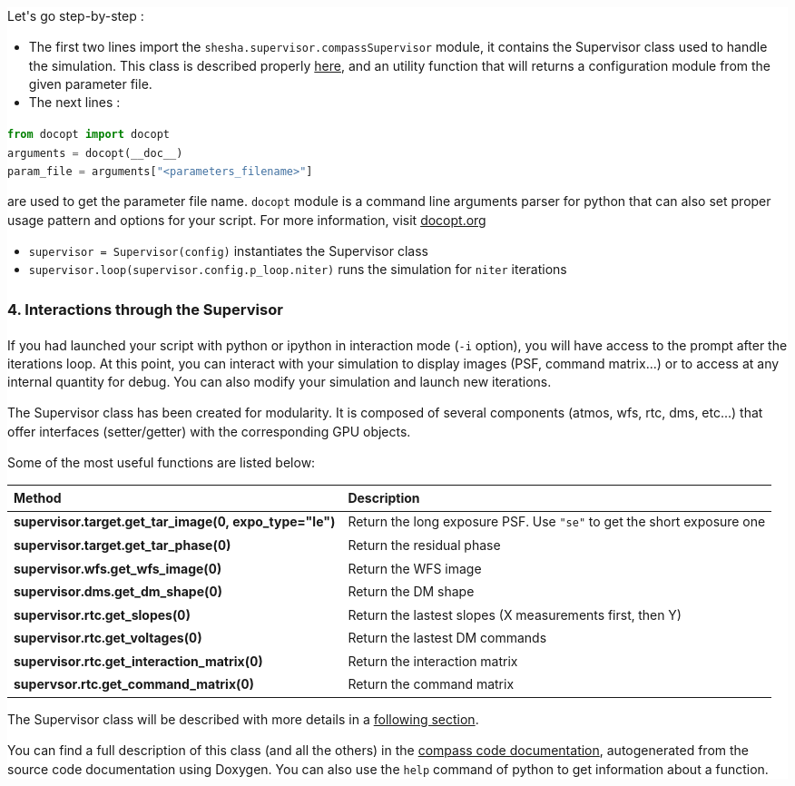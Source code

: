 Let's go step-by-step :

- The first two lines import the `shesha.supervisor.compassSupervisor` module, it contains the Supervisor class used to handle the simulation. This class is described properly [here](#2-sheshasupervisor--supervisor-class), and an utility function that will returns a configuration module from the given parameter file.
- The next lines :

```python
from docopt import docopt
arguments = docopt(__doc__)
param_file = arguments["<parameters_filename>"]
```

are used to get the parameter file name. `docopt` module is a command line arguments parser for python that can also set proper usage pattern and options for your script. For more information, visit [docopt.org](http://docopt.org/)

- `supervisor = Supervisor(config)` instantiates the Supervisor class
- `supervisor.loop(supervisor.config.p_loop.niter)` runs the simulation for `niter` iterations

### 4. Interactions through the Supervisor

If you had launched your script with python or ipython in interaction mode (`-i` option), you will have access to the prompt after the iterations loop. At this point, you can interact with your simulation to display images (PSF, command matrix...) or to access at any internal quantity for debug. You can also modify your simulation and launch new iterations.

The Supervisor class has been created for modularity. It is composed of several components (atmos, wfs, rtc, dms, etc...) that offer interfaces (setter/getter) with the corresponding GPU objects.

Some of the most useful functions are listed below:

| Method                              | Description                                                            |
| :---------------------------------- | :--------------------------------------------------------------------- |
| **supervisor.target.get_tar_image(0, expo_type="le")** | Return the long exposure PSF. Use `"se"` to get the short exposure one |
| **supervisor.target.get_tar_phase(0)**       | Return the residual phase                                              |
| **supervisor.wfs.get_wfs_image(0)**       | Return the WFS image                                                   |
| **supervisor.dms.get_dm_shape(0)**        | Return the DM shape                                                    |
| **supervisor.rtc.get_slopes(0)**      | Return the lastest slopes (X measurements first, then Y)            |
| **supervisor.rtc.get_voltages(0)**            | Return the lastest DM commands                                         |
| **supervisor.rtc.get_interaction_matrix(0)**           | Return the interaction matrix                                          |
| **supervsor.rtc.get_command_matrix(0)**            | Return the command matrix                                              |

The Supervisor class will be described with more details in a [following section](#2-sheshasupervisor--supervisor-class).

You can find a full description of this class (and all the others) in the [compass code documentation](https://lesia.obspm.fr/compass), autogenerated from the source code documentation using Doxygen. You can also use the `help` command of python to get information about a function.
